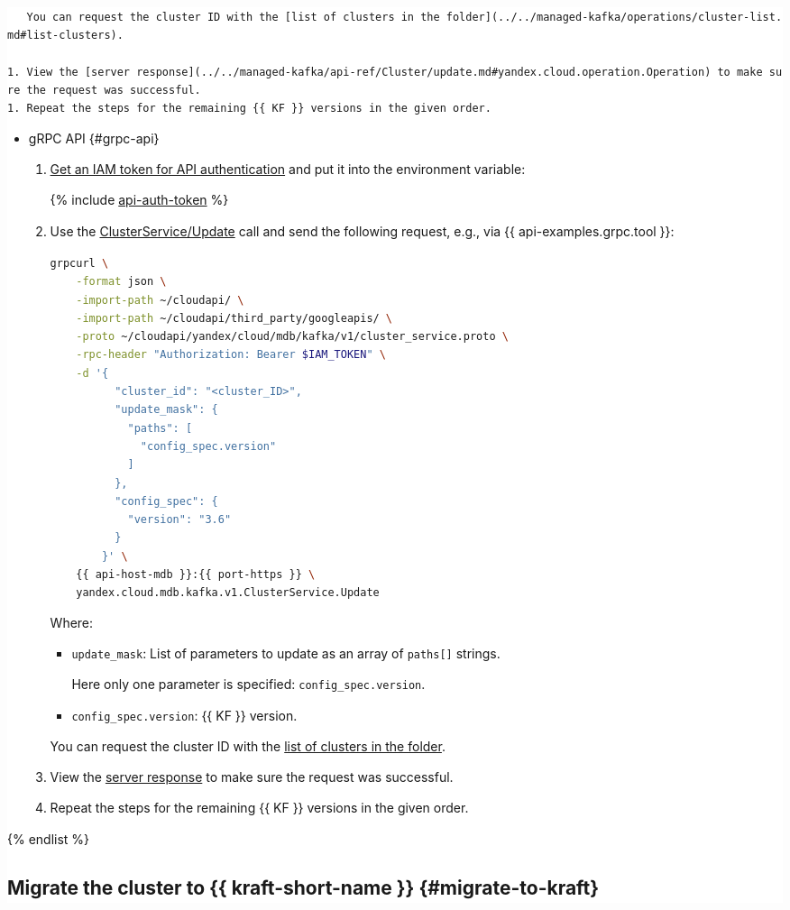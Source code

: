        You can request the cluster ID with the [list of clusters in the folder](../../managed-kafka/operations/cluster-list.md#list-clusters).

    1. View the [server response](../../managed-kafka/api-ref/Cluster/update.md#yandex.cloud.operation.Operation) to make sure the request was successful.
    1. Repeat the steps for the remaining {{ KF }} versions in the given order.

- gRPC API {#grpc-api}

    1. [Get an IAM token for API authentication](../../managed-kafka/api-ref/authentication.md) and put it into the environment variable:

        {% include [api-auth-token](../../_includes/mdb/api-auth-token.md) %}

    1. Use the [ClusterService/Update](../../managed-kafka/api-ref/grpc/Cluster/update.md) call and send the following request, e.g., via {{ api-examples.grpc.tool }}:

        ```bash
        grpcurl \
            -format json \
            -import-path ~/cloudapi/ \
            -import-path ~/cloudapi/third_party/googleapis/ \
            -proto ~/cloudapi/yandex/cloud/mdb/kafka/v1/cluster_service.proto \
            -rpc-header "Authorization: Bearer $IAM_TOKEN" \
            -d '{
                  "cluster_id": "<cluster_ID>",
                  "update_mask": {
                    "paths": [
                      "config_spec.version"
                    ]
                  },
                  "config_spec": {
                    "version": "3.6"
                  }
                }' \
            {{ api-host-mdb }}:{{ port-https }} \
            yandex.cloud.mdb.kafka.v1.ClusterService.Update
        ```

        Where:

        * `update_mask`: List of parameters to update as an array of `paths[]` strings.

          Here only one parameter is specified: `config_spec.version`.

        * `config_spec.version`: {{ KF }} version.

        You can request the cluster ID with the [list of clusters in the folder](../../managed-kafka/operations/cluster-list.md#list-clusters).

    1. View the [server response](../../managed-kafka/api-ref/grpc/Cluster/update.md#yandex.cloud.operation.Operation) to make sure the request was successful.
    1. Repeat the steps for the remaining {{ KF }} versions in the given order.

{% endlist %}

## Migrate the cluster to {{ kraft-short-name }} {#migrate-to-kraft}
